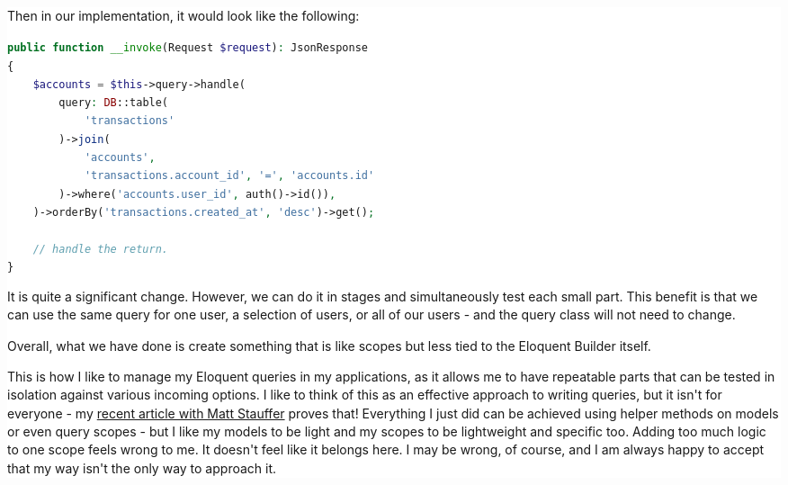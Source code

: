 Then in our implementation, it would look like the following:

```php
public function __invoke(Request $request): JsonResponse
{
    $accounts = $this->query->handle(
        query: DB::table(
            'transactions'
        )->join(
            'accounts',
            'transactions.account_id', '=', 'accounts.id'
        )->where('accounts.user_id', auth()->id()),
    )->orderBy('transactions.created_at', 'desc')->get();

    // handle the return.
}
```

It is quite a significant change. However, we can do it in stages and simultaneously test each small part. This benefit is that we can use the same query for one user, a selection of users, or all of our users - and the query class will not need to change. 

Overall, what we have done is create something that is like scopes but less tied to the Eloquent Builder itself.

This is how I like to manage my Eloquent queries in my applications, as it allows me to have repeatable parts that can be tested in isolation against various incoming options. I like to think of this as an effective approach to writing queries, but it isn't for everyone - my [recent article with Matt Stauffer](https://laravel-news.com/two-developers-approach-the-same-problem) proves that! Everything I just did can be achieved using helper methods on models or even query scopes - but I like my models to be light and my scopes to be lightweight and specific too. Adding too much logic to one scope feels wrong to me. It doesn't feel like it belongs here. I may be wrong, of course, and I am always happy to accept that my way isn't the only way to approach it.
